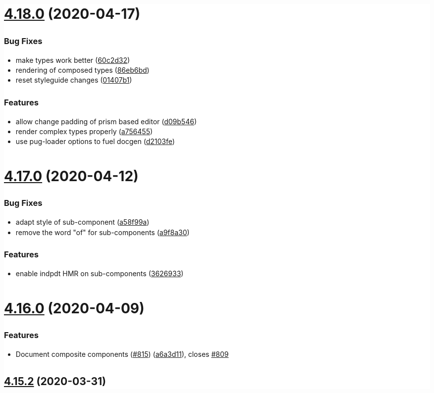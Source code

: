 # [4.18.0](https://github.com/vue-styleguidist/vue-styleguidist/compare/v4.17.0...v4.18.0) (2020-04-17)

### Bug Fixes

- make types work better ([60c2d32](https://github.com/vue-styleguidist/vue-styleguidist/commit/60c2d32981ef20f4567bd9700667bdc9df3151bb))
- rendering of composed types ([86eb6bd](https://github.com/vue-styleguidist/vue-styleguidist/commit/86eb6bd8200c38bb4b7435d2ce3657aea1e35698))
- reset styleguide changes ([01407b1](https://github.com/vue-styleguidist/vue-styleguidist/commit/01407b1d05232511888c204a627c7489f48cb50b))

### Features

- allow change padding of prism based editor ([d09b546](https://github.com/vue-styleguidist/vue-styleguidist/commit/d09b5466b3a230906da6d3c77ea177c1797abe72))
- render complex types properly ([a756455](https://github.com/vue-styleguidist/vue-styleguidist/commit/a756455bf17e751d2b4f6179e79f3fc6a2920a97))
- use pug-loader options to fuel docgen ([d2103fe](https://github.com/vue-styleguidist/vue-styleguidist/commit/d2103febadf74722945642dfefc0f4f0cdf493ac))

# [4.17.0](https://github.com/vue-styleguidist/vue-styleguidist/compare/v4.16.0...v4.17.0) (2020-04-12)

### Bug Fixes

- adapt style of sub-component ([a58f99a](https://github.com/vue-styleguidist/vue-styleguidist/commit/a58f99a4942301137b0601bb39b490243e765455))
- remove the word "of" for sub-components ([a9f8a30](https://github.com/vue-styleguidist/vue-styleguidist/commit/a9f8a308049e15554a84d6832cbb0b5d2c6665fc))

### Features

- enable indpdt HMR on sub-components ([3626933](https://github.com/vue-styleguidist/vue-styleguidist/commit/36269332f42ad3a497e763887f929dec0df24c8d))

# [4.16.0](https://github.com/vue-styleguidist/vue-styleguidist/compare/v4.15.2...v4.16.0) (2020-04-09)

### Features

- Document composite components ([#815](https://github.com/vue-styleguidist/vue-styleguidist/issues/815)) ([a6a3d11](https://github.com/vue-styleguidist/vue-styleguidist/commit/a6a3d11c320a3501ea1e63acdf3108d191cc6390)), closes [#809](https://github.com/vue-styleguidist/vue-styleguidist/issues/809)

## [4.15.2](https://github.com/vue-styleguidist/vue-styleguidist/compare/v4.15.1...v4.15.2) (2020-03-31)
